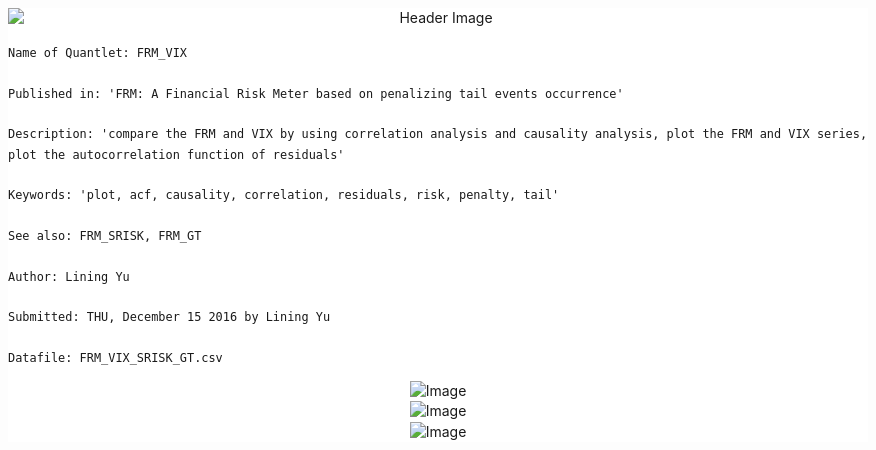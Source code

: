 <div style="margin: 0; padding: 0; text-align: center; border: none;">
<a href="https://quantlet.com" target="_blank" style="text-decoration: none; border: none;">
<img src="https://github.com/StefanGam/test-repo/blob/main/quantlet_design.png?raw=true" alt="Header Image" width="100%" style="margin: 0; padding: 0; display: block; border: none;" />
</a>
</div>

```
Name of Quantlet: FRM_VIX

Published in: 'FRM: A Financial Risk Meter based on penalizing tail events occurrence'

Description: 'compare the FRM and VIX by using correlation analysis and causality analysis, plot the FRM and VIX series, plot the autocorrelation function of residuals'

Keywords: 'plot, acf, causality, correlation, residuals, risk, penalty, tail'

See also: FRM_SRISK, FRM_GT

Author: Lining Yu

Submitted: THU, December 15 2016 by Lining Yu

Datafile: FRM_VIX_SRISK_GT.csv

```
<div align="center">
<img src="https://raw.githubusercontent.com/QuantLet/FRM/master/FRM_VIX/ACF_DFRM_VIX.png" alt="Image" />
</div>

<div align="center">
<img src="https://raw.githubusercontent.com/QuantLet/FRM/master/FRM_VIX/ACF_FRM_VIX.png" alt="Image" />
</div>

<div align="center">
<img src="https://raw.githubusercontent.com/QuantLet/FRM/master/FRM_VIX/FRM_and_VIX.png" alt="Image" />
</div>

